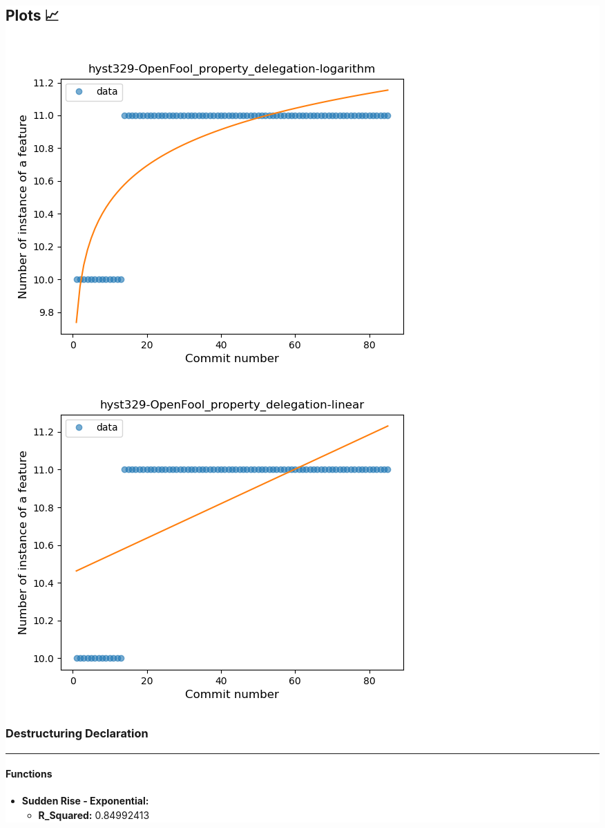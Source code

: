 **Plots** :chart_with_upwards_trend:
-----

![hyst329-OpenFool T6](../plots/hyst329-OpenFool_property_delegation_T6.png)
![hyst329-OpenFool T1](../plots/hyst329-OpenFool_property_delegation_T1.png)
### <a name="destructuring_declaration">Destructuring Declaration</a>
----
#### Functions
* **Sudden Rise - Exponential:** ![equation](http://latex.codecogs.com/svg.latex?16.341613x%5E%7B1.021466%7D%20&plus;%201.845396)
    * **R_Squared:** 0.84992413
